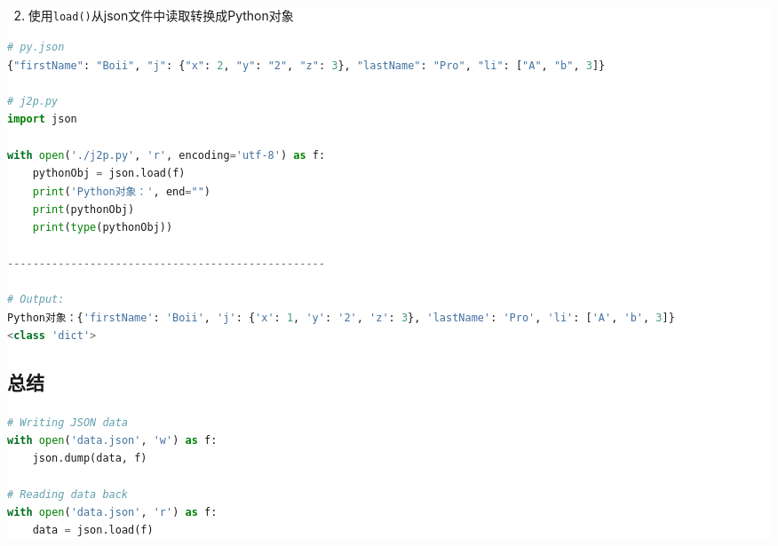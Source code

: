 2. 使用`load()`从json文件中读取转换成Python对象

```python
# py.json
{"firstName": "Boii", "j": {"x": 2, "y": "2", "z": 3}, "lastName": "Pro", "li": ["A", "b", 3]}

# j2p.py
import json

with open('./j2p.py', 'r', encoding='utf-8') as f:
    pythonObj = json.load(f)
    print('Python对象：', end="")
    print(pythonObj)
    print(type(pythonObj))

--------------------------------------------------

# Output:
Python对象：{'firstName': 'Boii', 'j': {'x': 1, 'y': '2', 'z': 3}, 'lastName': 'Pro', 'li': ['A', 'b', 3]}
<class 'dict'>
```

## 总结
```python
# Writing JSON data
with open('data.json', 'w') as f:
    json.dump(data, f)

# Reading data back
with open('data.json', 'r') as f:
    data = json.load(f)
```